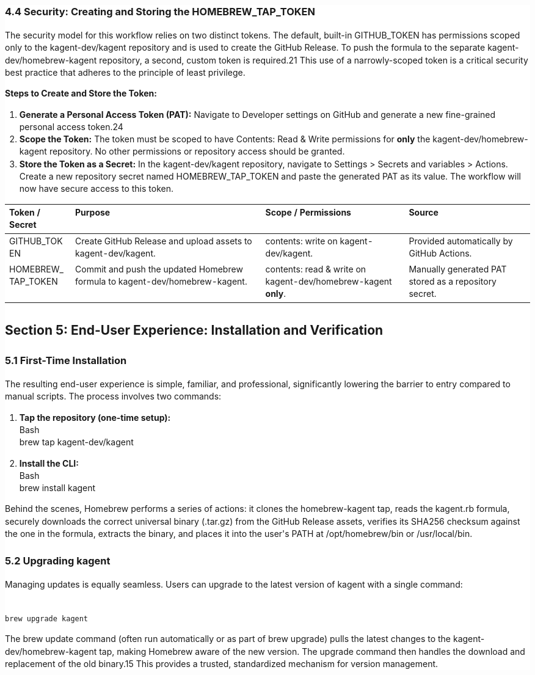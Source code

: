 ### **4.4 Security: Creating and Storing the HOMEBREW_TAP_TOKEN**

The security model for this workflow relies on two distinct tokens. The default, built-in GITHUB_TOKEN has permissions scoped only to the kagent-dev/kagent repository and is used to create the GitHub Release. To push the formula to the separate kagent-dev/homebrew-kagent repository, a second, custom token is required.21 This use of a narrowly-scoped token is a critical security best practice that adheres to the principle of least privilege.

**Steps to Create and Store the Token:**

1. **Generate a Personal Access Token (PAT):** Navigate to Developer settings on GitHub and generate a new fine-grained personal access token.24  
2. **Scope the Token:** The token must be scoped to have Contents: Read & Write permissions for **only** the kagent-dev/homebrew-kagent repository. No other permissions or repository access should be granted.  
3. **Store the Token as a Secret:** In the kagent-dev/kagent repository, navigate to Settings > Secrets and variables > Actions. Create a new repository secret named HOMEBREW_TAP_TOKEN and paste the generated PAT as its value. The workflow will now have secure access to this token.

| Token / Secret | Purpose | Scope / Permissions | Source |
| :---- | :---- | :---- | :---- |
| GITHUB_TOKEN | Create GitHub Release and upload assets to kagent-dev/kagent. | contents: write on kagent-dev/kagent. | Provided automatically by GitHub Actions. |
| HOMEBREW_TAP_TOKEN | Commit and push the updated Homebrew formula to kagent-dev/homebrew-kagent. | contents: read & write on kagent-dev/homebrew-kagent **only**. | Manually generated PAT stored as a repository secret. |

## **Section 5: End-User Experience: Installation and Verification**

### **5.1 First-Time Installation**

The resulting end-user experience is simple, familiar, and professional, significantly lowering the barrier to entry compared to manual scripts. The process involves two commands:

1. **Tap the repository (one-time setup):**  
   Bash  
   brew tap kagent-dev/kagent

2. **Install the CLI:**  
   Bash  
   brew install kagent

Behind the scenes, Homebrew performs a series of actions: it clones the homebrew-kagent tap, reads the kagent.rb formula, securely downloads the correct universal binary (.tar.gz) from the GitHub Release assets, verifies its SHA256 checksum against the one in the formula, extracts the binary, and places it into the user's PATH at /opt/homebrew/bin or /usr/local/bin.

### **5.2 Upgrading kagent**

Managing updates is equally seamless. Users can upgrade to the latest version of kagent with a single command:

```Bash

brew upgrade kagent
```
The brew update command (often run automatically or as part of brew upgrade) pulls the latest changes to the kagent-dev/homebrew-kagent tap, making Homebrew aware of the new version. The upgrade command then handles the download and replacement of the old binary.15 This provides a trusted, standardized mechanism for version management.
